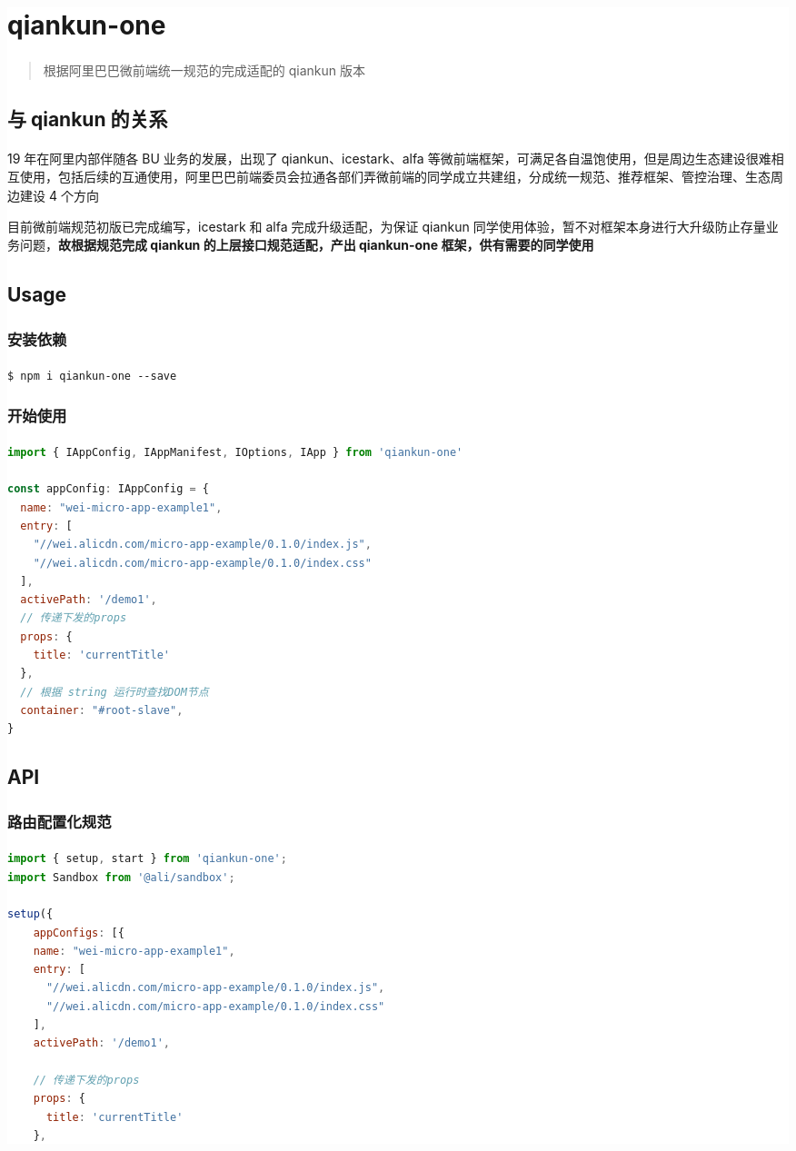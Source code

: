 # qiankun-one

> 根据阿里巴巴微前端统一规范的完成适配的 qiankun 版本

## 与 qiankun 的关系

19 年在阿里内部伴随各 BU 业务的发展，出现了 qiankun、icestark、alfa 等微前端框架，可满足各自温饱使用，但是周边生态建设很难相互使用，包括后续的互通使用，阿里巴巴前端委员会拉通各部们弄微前端的同学成立共建组，分成统一规范、推荐框架、管控治理、生态周边建设 4 个方向

目前微前端规范初版已完成编写，icestark 和 alfa 完成升级适配，为保证 qiankun 同学使用体验，暂不对框架本身进行大升级防止存量业务问题，**故根据规范完成 qiankun 的上层接口规范适配，产出 qiankun-one 框架，供有需要的同学使用**

## Usage

### 安装依赖

```shell
$ npm i qiankun-one --save
```

### 开始使用

```jsx
import { IAppConfig, IAppManifest, IOptions, IApp } from 'qiankun-one'

const appConfig: IAppConfig = {
  name: "wei-micro-app-example1",
  entry: [
    "//wei.alicdn.com/micro-app-example/0.1.0/index.js",
    "//wei.alicdn.com/micro-app-example/0.1.0/index.css"
  ],
  activePath: '/demo1',
  // 传递下发的props
  props: {
    title: 'currentTitle'
  },
  // 根据 string 运行时查找DOM节点
  container: "#root-slave",
}
```

## API

### 路由配置化规范

```jsx
import { setup, start } from 'qiankun-one';
import Sandbox from '@ali/sandbox';

setup({
    appConfigs: [{
    name: "wei-micro-app-example1",
    entry: [
      "//wei.alicdn.com/micro-app-example/0.1.0/index.js",
      "//wei.alicdn.com/micro-app-example/0.1.0/index.css"
    ],
    activePath: '/demo1',

    // 传递下发的props
    props: {
      title: 'currentTitle'
    },

```